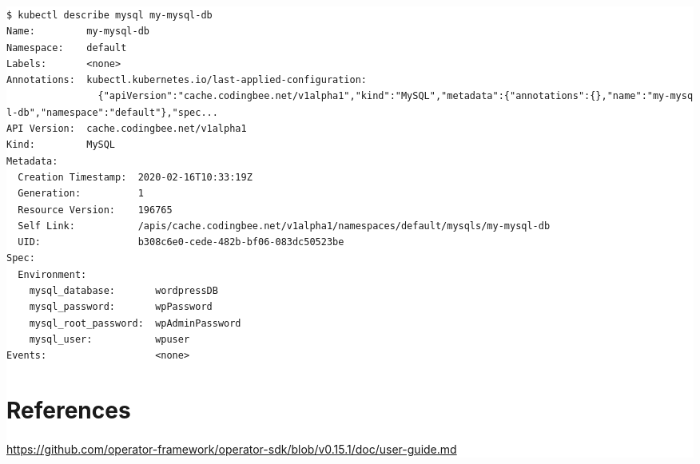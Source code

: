 ```
$ kubectl describe mysql my-mysql-db
Name:         my-mysql-db
Namespace:    default
Labels:       <none>
Annotations:  kubectl.kubernetes.io/last-applied-configuration:
                {"apiVersion":"cache.codingbee.net/v1alpha1","kind":"MySQL","metadata":{"annotations":{},"name":"my-mysql-db","namespace":"default"},"spec...
API Version:  cache.codingbee.net/v1alpha1
Kind:         MySQL
Metadata:
  Creation Timestamp:  2020-02-16T10:33:19Z
  Generation:          1
  Resource Version:    196765
  Self Link:           /apis/cache.codingbee.net/v1alpha1/namespaces/default/mysqls/my-mysql-db
  UID:                 b308c6e0-cede-482b-bf06-083dc50523be
Spec:
  Environment:
    mysql_database:       wordpressDB
    mysql_password:       wpPassword
    mysql_root_password:  wpAdminPassword
    mysql_user:           wpuser
Events:                   <none>
```





# References

https://github.com/operator-framework/operator-sdk/blob/v0.15.1/doc/user-guide.md
